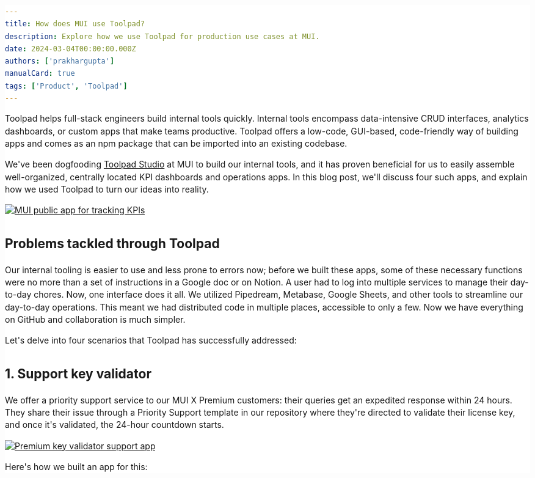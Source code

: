 ```yaml
---
title: How does MUI use Toolpad?
description: Explore how we use Toolpad for production use cases at MUI.
date: 2024-03-04T00:00:00.000Z
authors: ['prakhargupta']
manualCard: true
tags: ['Product', 'Toolpad']
---
```


Toolpad helps full-stack engineers build internal tools quickly.
Internal tools encompass data-intensive CRUD interfaces, analytics dashboards, or custom apps that make teams productive.
Toolpad offers a low-code, GUI-based, code-friendly way of building apps and comes as an npm package that can be imported into an existing codebase.

We've been dogfooding [Toolpad Studio](https://mui.com/toolpad/studio/) at MUI to build our internal tools, and it has proven beneficial for us to easily assemble well-organized, centrally located KPI dashboards and operations apps.
In this blog post, we'll discuss four such apps, and explain how we used Toolpad to turn our ideas into reality.

<a href="https://tools-public.mui.com/prod/pages/OverviewPage">
  <img alt="MUI public app for tracking KPIs" src="/static/blog/toolpad-use-cases/tools-public.png" width="2400" height="1394" />
</a>

## Problems tackled through Toolpad

Our internal tooling is easier to use and less prone to errors now; before we built these apps, some of these necessary functions were no more than a set of instructions in a Google doc or on Notion.
A user had to log into multiple services to manage their day-to-day chores. Now, one interface does it all.
We utilized Pipedream, Metabase, Google Sheets, and other tools to streamline our day-to-day operations.
This meant we had distributed code in multiple places, accessible to only a few.
Now we have everything on GitHub and collaboration is much simpler.

Let's delve into four scenarios that Toolpad has successfully addressed:

## 1. Support key validator

We offer a priority support service to our MUI X Premium customers: their queries get an expedited response within 24 hours.
They share their issue through a Priority Support template in our repository where they're directed to validate their license key, and once it's validated, the 24-hour countdown starts.

<a href="https://tools-public.mui.com/prod/pages/validateSupport">
  <img alt="Premium key validator support app" src="/static/blog/toolpad-use-cases/validate-support.png" loading="lazy" width="2400" height="1394" />
</a>

Here's how we built an app for this:
